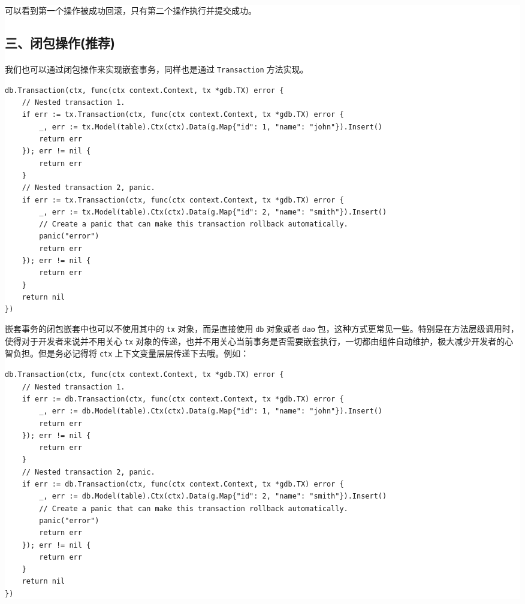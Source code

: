 可以看到第一个操作被成功回滚，只有第二个操作执行并提交成功。

## 三、闭包操作(推荐)

我们也可以通过闭包操作来实现嵌套事务，同样也是通过 `Transaction` 方法实现。

```
db.Transaction(ctx, func(ctx context.Context, tx *gdb.TX) error {
	// Nested transaction 1.
	if err := tx.Transaction(ctx, func(ctx context.Context, tx *gdb.TX) error {
		_, err := tx.Model(table).Ctx(ctx).Data(g.Map{"id": 1, "name": "john"}).Insert()
		return err
	}); err != nil {
		return err
	}
	// Nested transaction 2, panic.
	if err := tx.Transaction(ctx, func(ctx context.Context, tx *gdb.TX) error {
		_, err := tx.Model(table).Ctx(ctx).Data(g.Map{"id": 2, "name": "smith"}).Insert()
		// Create a panic that can make this transaction rollback automatically.
		panic("error")
		return err
	}); err != nil {
		return err
	}
	return nil
})
```

嵌套事务的闭包嵌套中也可以不使用其中的 `tx` 对象，而是直接使用 `db` 对象或者 `dao` 包，这种方式更常见一些。特别是在方法层级调用时，使得对于开发者来说并不用关心 `tx` 对象的传递，也并不用关心当前事务是否需要嵌套执行，一切都由组件自动维护，极大减少开发者的心智负担。但是务必记得将 `ctx` 上下文变量层层传递下去哦。例如：

```
db.Transaction(ctx, func(ctx context.Context, tx *gdb.TX) error {
	// Nested transaction 1.
	if err := db.Transaction(ctx, func(ctx context.Context, tx *gdb.TX) error {
		_, err := db.Model(table).Ctx(ctx).Data(g.Map{"id": 1, "name": "john"}).Insert()
		return err
	}); err != nil {
		return err
	}
	// Nested transaction 2, panic.
	if err := db.Transaction(ctx, func(ctx context.Context, tx *gdb.TX) error {
		_, err := db.Model(table).Ctx(ctx).Data(g.Map{"id": 2, "name": "smith"}).Insert()
		// Create a panic that can make this transaction rollback automatically.
		panic("error")
		return err
	}); err != nil {
		return err
	}
	return nil
})
```
